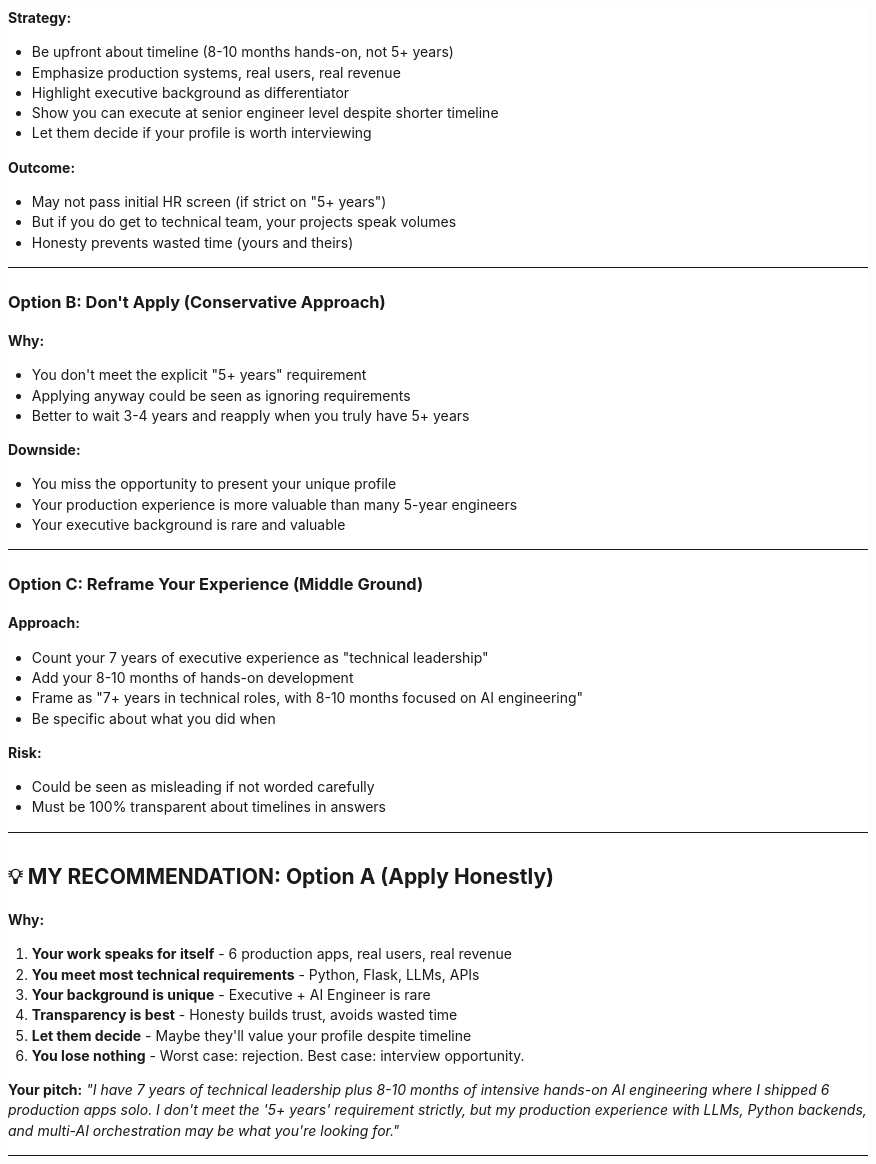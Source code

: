 **Strategy:**
- Be upfront about timeline (8-10 months hands-on, not 5+ years)
- Emphasize production systems, real users, real revenue
- Highlight executive background as differentiator
- Show you can execute at senior engineer level despite shorter timeline
- Let them decide if your profile is worth interviewing

**Outcome:**
- May not pass initial HR screen (if strict on "5+ years")
- But if you do get to technical team, your projects speak volumes
- Honesty prevents wasted time (yours and theirs)

---

### **Option B: Don't Apply (Conservative Approach)**

**Why:**
- You don't meet the explicit "5+ years" requirement
- Applying anyway could be seen as ignoring requirements
- Better to wait 3-4 years and reapply when you truly have 5+ years

**Downside:**
- You miss the opportunity to present your unique profile
- Your production experience is more valuable than many 5-year engineers
- Your executive background is rare and valuable

---

### **Option C: Reframe Your Experience (Middle Ground)**

**Approach:**
- Count your 7 years of executive experience as "technical leadership"
- Add your 8-10 months of hands-on development
- Frame as "7+ years in technical roles, with 8-10 months focused on AI engineering"
- Be specific about what you did when

**Risk:**
- Could be seen as misleading if not worded carefully
- Must be 100% transparent about timelines in answers

---

## 💡 MY RECOMMENDATION: **Option A (Apply Honestly)**

**Why:**

1. **Your work speaks for itself** - 6 production apps, real users, real revenue
2. **You meet most technical requirements** - Python, Flask, LLMs, APIs
3. **Your background is unique** - Executive + AI Engineer is rare
4. **Transparency is best** - Honesty builds trust, avoids wasted time
5. **Let them decide** - Maybe they'll value your profile despite timeline
6. **You lose nothing** - Worst case: rejection. Best case: interview opportunity.

**Your pitch:** *"I have 7 years of technical leadership plus 8-10 months of intensive hands-on AI engineering where I shipped 6 production apps solo. I don't meet the '5+ years' requirement strictly, but my production experience with LLMs, Python backends, and multi-AI orchestration may be what you're looking for."*

---